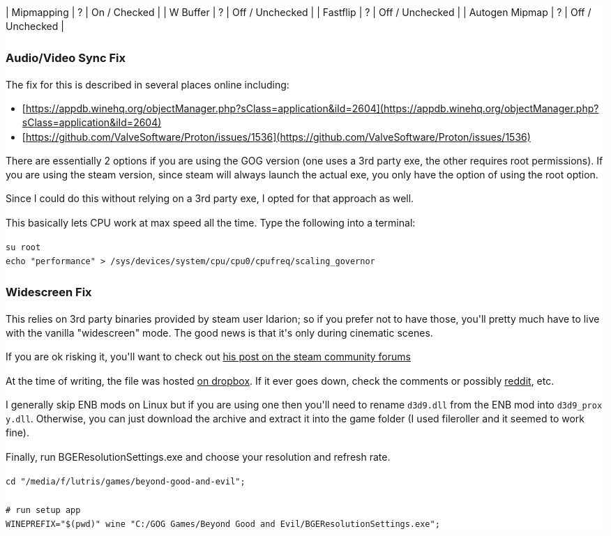 | Mipmapping             | ?                            | On / Checked |
| W Buffer               | ?                            | Off / Unchecked |
| Fastflip               | ?                            | Off / Unchecked |
| Autogen Mipmap         | ?                            | Off / Unchecked |


### Audio/Video Sync Fix


The fix for this is described in several places online including:

* [https://appdb.winehq.org/objectManager.php?sClass=application&iId=2604](https://appdb.winehq.org/objectManager.php?sClass=application&iId=2604)
* [https://github.com/ValveSoftware/Proton/issues/1536](https://github.com/ValveSoftware/Proton/issues/1536)

There are essentially 2 options if you are using the GOG version (one uses a 3rd party exe, the other requires root permissions). If you are using the steam version, since steam will always launch the actual exe, you only have the option of using the root option.

Since I could do this without relying on a 3rd party exe, I opted for that approach as well.

This basically lets CPU work at max speed all the time. Type the following into a terminal:

    su root
    echo "performance" > /sys/devices/system/cpu/cpu0/cpufreq/scaling_governor



### Widescreen Fix



This relies on 3rd party binaries provided by steam user Idarion; so if you prefer not to have those, you'll pretty much have to live with the vanilla "widescreen" mode. The good news is that it's only during cinematic scenes.

If you are ok risking it, you'll want to check out [his post on the steam community forums](http://steamcommunity.com/app/15130/discussions/0/864960354268889227?l=english)

At the time of writing, the file was hosted [on dropbox](https://www.dropbox.com/s/teqkol23sf5k5jy/BGE%20widescreen%20fix.rar). If it ever goes down, check the comments or possibly [reddit](https://www.reddit.com/r/beyondgoodandevil/comments/hzai9w/playing_beyond_good_and_evil_in_fullhd_with/), etc.

I generally skip ENB mods on Linux but if you are using one then you'll need to rename `d3d9.dll` from the ENB mod into `d3d9_proxy.dll`. Otherwise, you can just download the archive and extract it into the game folder (I used fileroller and it seemed to work fine).

Finally, run BGEResolutionSettings.exe and choose your resolution and refresh rate.

    cd "/media/f/lutris/games/beyond-good-and-evil";
     
    # run setup app
    WINEPREFIX="$(pwd)" wine "C:/GOG Games/Beyond Good and Evil/BGEResolutionSettings.exe";
